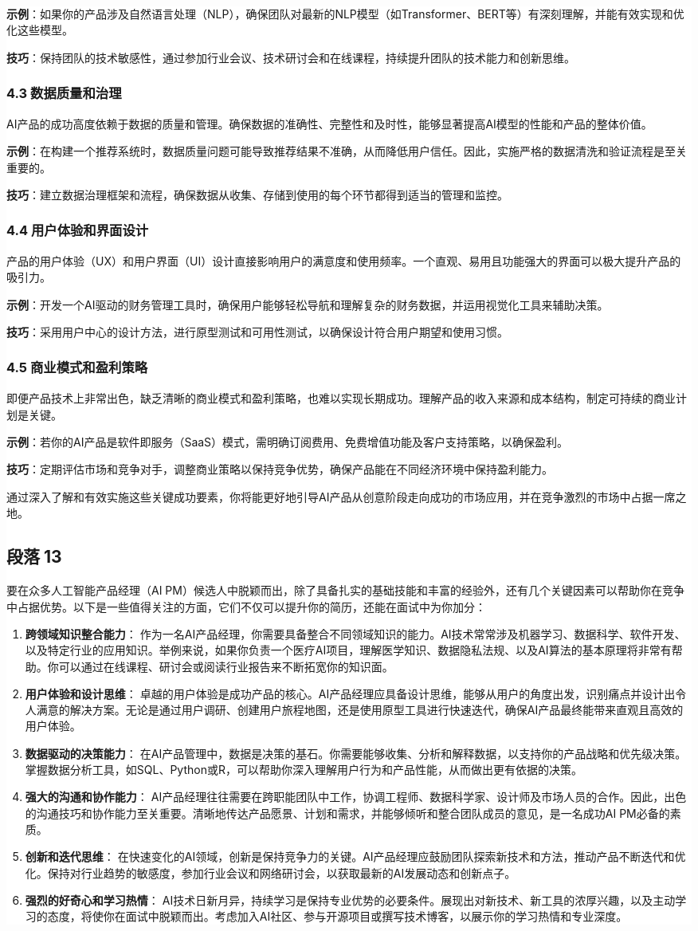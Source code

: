 **示例**：如果你的产品涉及自然语言处理（NLP），确保团队对最新的NLP模型（如Transformer、BERT等）有深刻理解，并能有效实现和优化这些模型。

**技巧**：保持团队的技术敏感性，通过参加行业会议、技术研讨会和在线课程，持续提升团队的技术能力和创新思维。

### 4.3 数据质量和治理

AI产品的成功高度依赖于数据的质量和管理。确保数据的准确性、完整性和及时性，能够显著提高AI模型的性能和产品的整体价值。

**示例**：在构建一个推荐系统时，数据质量问题可能导致推荐结果不准确，从而降低用户信任。因此，实施严格的数据清洗和验证流程是至关重要的。

**技巧**：建立数据治理框架和流程，确保数据从收集、存储到使用的每个环节都得到适当的管理和监控。

### 4.4 用户体验和界面设计

产品的用户体验（UX）和用户界面（UI）设计直接影响用户的满意度和使用频率。一个直观、易用且功能强大的界面可以极大提升产品的吸引力。

**示例**：开发一个AI驱动的财务管理工具时，确保用户能够轻松导航和理解复杂的财务数据，并运用视觉化工具来辅助决策。

**技巧**：采用用户中心的设计方法，进行原型测试和可用性测试，以确保设计符合用户期望和使用习惯。

### 4.5 商业模式和盈利策略

即便产品技术上非常出色，缺乏清晰的商业模式和盈利策略，也难以实现长期成功。理解产品的收入来源和成本结构，制定可持续的商业计划是关键。

**示例**：若你的AI产品是软件即服务（SaaS）模式，需明确订阅费用、免费增值功能及客户支持策略，以确保盈利。

**技巧**：定期评估市场和竞争对手，调整商业策略以保持竞争优势，确保产品能在不同经济环境中保持盈利能力。

通过深入了解和有效实施这些关键成功要素，你将能更好地引导AI产品从创意阶段走向成功的市场应用，并在竞争激烈的市场中占据一席之地。

## 段落 13

要在众多人工智能产品经理（AI PM）候选人中脱颖而出，除了具备扎实的基础技能和丰富的经验外，还有几个关键因素可以帮助你在竞争中占据优势。以下是一些值得关注的方面，它们不仅可以提升你的简历，还能在面试中为你加分：

1. **跨领域知识整合能力**：
   作为一名AI产品经理，你需要具备整合不同领域知识的能力。AI技术常常涉及机器学习、数据科学、软件开发、以及特定行业的应用知识。举例来说，如果你负责一个医疗AI项目，理解医学知识、数据隐私法规、以及AI算法的基本原理将非常有帮助。你可以通过在线课程、研讨会或阅读行业报告来不断拓宽你的知识面。

2. **用户体验和设计思维**：
   卓越的用户体验是成功产品的核心。AI产品经理应具备设计思维，能够从用户的角度出发，识别痛点并设计出令人满意的解决方案。无论是通过用户调研、创建用户旅程地图，还是使用原型工具进行快速迭代，确保AI产品最终能带来直观且高效的用户体验。

3. **数据驱动的决策能力**：
   在AI产品管理中，数据是决策的基石。你需要能够收集、分析和解释数据，以支持你的产品战略和优先级决策。掌握数据分析工具，如SQL、Python或R，可以帮助你深入理解用户行为和产品性能，从而做出更有依据的决策。

4. **强大的沟通和协作能力**：
   AI产品经理往往需要在跨职能团队中工作，协调工程师、数据科学家、设计师及市场人员的合作。因此，出色的沟通技巧和协作能力至关重要。清晰地传达产品愿景、计划和需求，并能够倾听和整合团队成员的意见，是一名成功AI PM必备的素质。

5. **创新和迭代思维**：
   在快速变化的AI领域，创新是保持竞争力的关键。AI产品经理应鼓励团队探索新技术和方法，推动产品不断迭代和优化。保持对行业趋势的敏感度，参加行业会议和网络研讨会，以获取最新的AI发展动态和创新点子。

6. **强烈的好奇心和学习热情**：
   AI技术日新月异，持续学习是保持专业优势的必要条件。展现出对新技术、新工具的浓厚兴趣，以及主动学习的态度，将使你在面试中脱颖而出。考虑加入AI社区、参与开源项目或撰写技术博客，以展示你的学习热情和专业深度。
